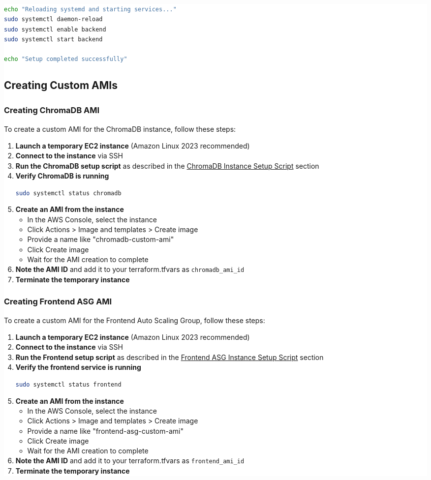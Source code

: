```bash
echo "Reloading systemd and starting services..."
sudo systemctl daemon-reload
sudo systemctl enable backend
sudo systemctl start backend

echo "Setup completed successfully"
```

## Creating Custom AMIs

### Creating ChromaDB AMI

To create a custom AMI for the ChromaDB instance, follow these steps:

1. **Launch a temporary EC2 instance** (Amazon Linux 2023 recommended)
2. **Connect to the instance** via SSH
3. **Run the ChromaDB setup script** as described in the [ChromaDB Instance Setup Script](#chromadb-instance-setup-script) section
4. **Verify ChromaDB is running**
   ```bash
   sudo systemctl status chromadb
   ```
5. **Create an AMI from the instance**
   - In the AWS Console, select the instance
   - Click Actions > Image and templates > Create image
   - Provide a name like "chromadb-custom-ami"
   - Click Create image
   - Wait for the AMI creation to complete
6. **Note the AMI ID** and add it to your terraform.tfvars as `chromadb_ami_id`
7. **Terminate the temporary instance**

### Creating Frontend ASG AMI

To create a custom AMI for the Frontend Auto Scaling Group, follow these steps:

1. **Launch a temporary EC2 instance** (Amazon Linux 2023 recommended)
2. **Connect to the instance** via SSH
3. **Run the Frontend setup script** as described in the [Frontend ASG Instance Setup Script](#frontend-asg-instance-setup-script) section
4. **Verify the frontend service is running**
   ```bash
   sudo systemctl status frontend
   ```
5. **Create an AMI from the instance**
   - In the AWS Console, select the instance
   - Click Actions > Image and templates > Create image
   - Provide a name like "frontend-asg-custom-ami"
   - Click Create image
   - Wait for the AMI creation to complete
6. **Note the AMI ID** and add it to your terraform.tfvars as `frontend_ami_id`
7. **Terminate the temporary instance**
